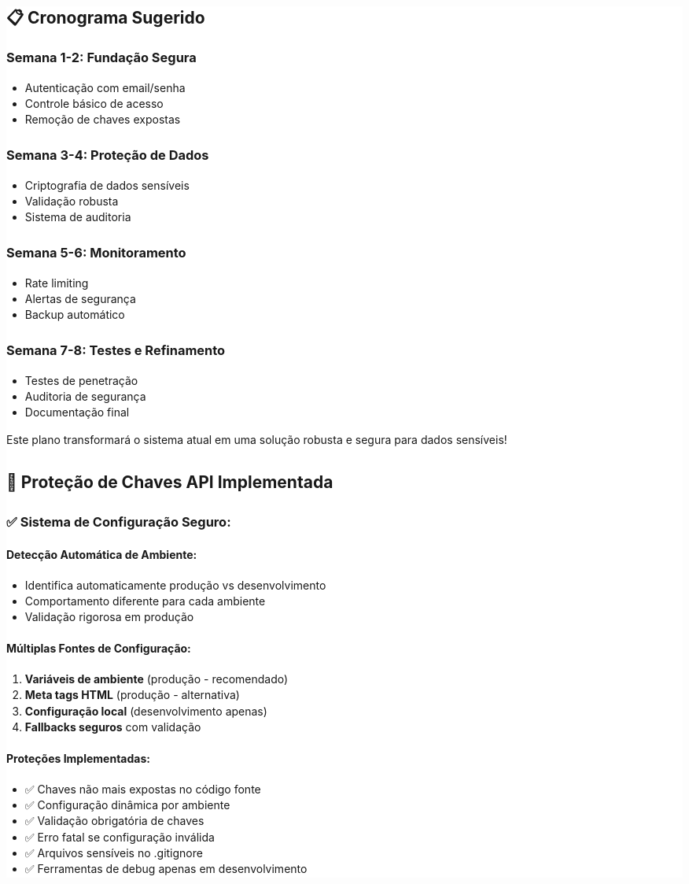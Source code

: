 ## 📋 **Cronograma Sugerido**

### **Semana 1-2: Fundação Segura**

-   Autenticação com email/senha
-   Controle básico de acesso
-   Remoção de chaves expostas

### **Semana 3-4: Proteção de Dados**

-   Criptografia de dados sensíveis
-   Validação robusta
-   Sistema de auditoria

### **Semana 5-6: Monitoramento**

-   Rate limiting
-   Alertas de segurança
-   Backup automático

### **Semana 7-8: Testes e Refinamento**

-   Testes de penetração
-   Auditoria de segurança
-   Documentação final

Este plano transformará o sistema atual em uma solução robusta e segura para dados sensíveis!

## 🔐 **Proteção de Chaves API Implementada**

### ✅ **Sistema de Configuração Seguro:**

#### **Detecção Automática de Ambiente:**

-   Identifica automaticamente produção vs desenvolvimento
-   Comportamento diferente para cada ambiente
-   Validação rigorosa em produção

#### **Múltiplas Fontes de Configuração:**

1. **Variáveis de ambiente** (produção - recomendado)
2. **Meta tags HTML** (produção - alternativa)
3. **Configuração local** (desenvolvimento apenas)
4. **Fallbacks seguros** com validação

#### **Proteções Implementadas:**

-   ✅ Chaves não mais expostas no código fonte
-   ✅ Configuração dinâmica por ambiente
-   ✅ Validação obrigatória de chaves
-   ✅ Erro fatal se configuração inválida
-   ✅ Arquivos sensíveis no .gitignore
-   ✅ Ferramentas de debug apenas em desenvolvimento
